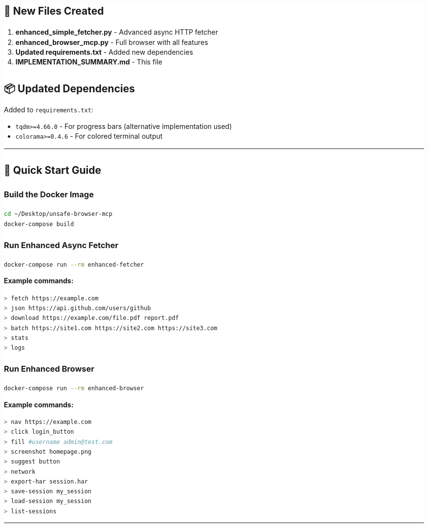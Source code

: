 
## 📂 New Files Created

1. **enhanced_simple_fetcher.py** - Advanced async HTTP fetcher
2. **enhanced_browser_mcp.py** - Full browser with all features
3. **Updated requirements.txt** - Added new dependencies
4. **IMPLEMENTATION_SUMMARY.md** - This file

## 📦 Updated Dependencies

Added to `requirements.txt`:
- `tqdm>=4.66.0` - For progress bars (alternative implementation used)
- `colorama>=0.4.6` - For colored terminal output

---

## 🚀 Quick Start Guide

### Build the Docker Image
```bash
cd ~/Desktop/unsafe-browser-mcp
docker-compose build
```

### Run Enhanced Async Fetcher
```bash
docker-compose run --rm enhanced-fetcher
```

**Example commands:**
```bash
> fetch https://example.com
> json https://api.github.com/users/github
> download https://example.com/file.pdf report.pdf
> batch https://site1.com https://site2.com https://site3.com
> stats
> logs
```

### Run Enhanced Browser
```bash
docker-compose run --rm enhanced-browser
```

**Example commands:**
```bash
> nav https://example.com
> click login_button
> fill #username admin@test.com
> screenshot homepage.png
> suggest button
> network
> export-har session.har
> save-session my_session
> load-session my_session
> list-sessions
```

---